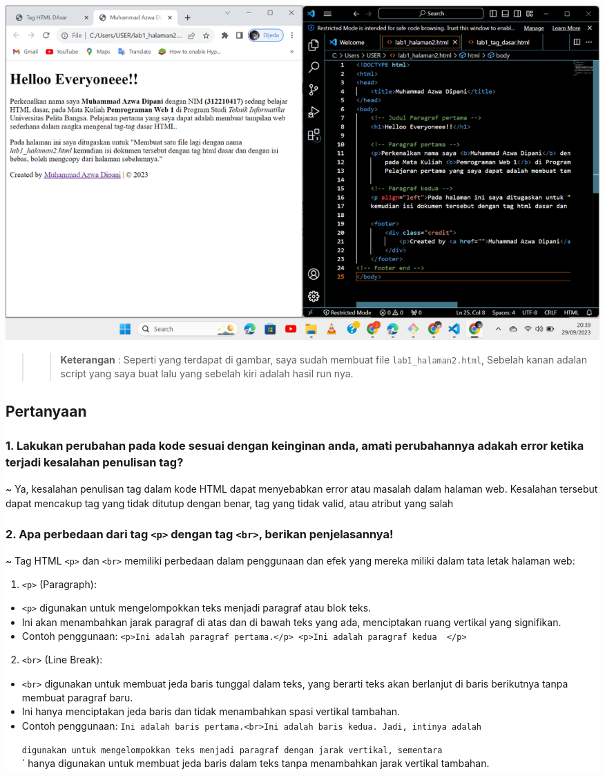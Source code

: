 
![img](pictures/Screenshot%20(122).png)
>> **Keterangan** : Seperti yang terdapat di gambar, saya sudah membuat file `lab1_halaman2.html`, Sebelah kanan adalan script yang saya buat lalu yang sebelah kiri adalah hasil run nya.



## Pertanyaan 
### 1. Lakukan perubahan pada kode sesuai dengan keinginan anda, amati perubahannya adakah error ketika terjadi kesalahan penulisan tag?
~ Ya, kesalahan penulisan tag dalam kode HTML dapat menyebabkan error atau masalah dalam halaman web. Kesalahan tersebut dapat mencakup tag yang tidak ditutup dengan benar, tag yang tidak valid, atau atribut yang salah

### 2. Apa perbedaan dari tag `<p>` dengan tag `<br>`, berikan penjelasannya! 
~ Tag HTML `<p>` dan `<br>` memiliki perbedaan dalam penggunaan dan efek yang mereka miliki 
  dalam tata letak halaman web:
 1. `<p>` (Paragraph):
   - `<p>` digunakan untuk mengelompokkan teks menjadi paragraf atau blok teks.
   - Ini akan menambahkan jarak paragraf di atas dan di bawah teks yang ada, menciptakan 
     ruang vertikal yang signifikan.
   - Contoh penggunaan: `<p>Ini adalah paragraf pertama.</p> <p>Ini adalah paragraf kedua 
    </p>`
 2. `<br>` (Line Break):
   - `<br>` digunakan untuk membuat jeda baris tunggal dalam teks, yang berarti teks akan berlanjut di 
     baris berikutnya tanpa membuat paragraf baru.
   - Ini hanya menciptakan jeda baris dan tidak menambahkan spasi vertikal tambahan.
   - Contoh penggunaan: `Ini adalah baris pertama.<br>Ini adalah baris kedua.
Jadi, intinya adalah `<p>` digunakan untuk mengelompokkan teks menjadi paragraf dengan jarak vertikal, sementara `<br>` hanya digunakan untuk membuat jeda baris dalam teks tanpa menambahkan jarak vertikal tambahan.
